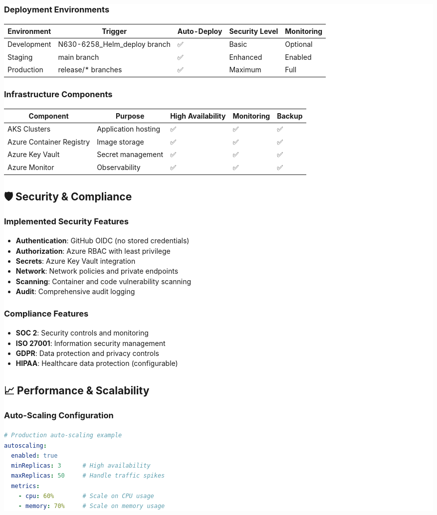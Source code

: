 ### Deployment Environments
| Environment | Trigger | Auto-Deploy | Security Level | Monitoring |
|-------------|---------|-------------|----------------|------------|
| Development | N630-6258_Helm_deploy branch | ✅ | Basic | Optional |
| Staging | main branch | ✅ | Enhanced | Enabled |
| Production | release/* branches | ✅ | Maximum | Full |

### Infrastructure Components
| Component | Purpose | High Availability | Monitoring | Backup |
|-----------|---------|-------------------|------------|--------|
| AKS Clusters | Application hosting | ✅ | ✅ | ✅ |
| Azure Container Registry | Image storage | ✅ | ✅ | ✅ |
| Azure Key Vault | Secret management | ✅ | ✅ | ✅ |
| Azure Monitor | Observability | ✅ | ✅ | ✅ |

## 🛡️ Security & Compliance

### Implemented Security Features
- **Authentication**: GitHub OIDC (no stored credentials)
- **Authorization**: Azure RBAC with least privilege
- **Secrets**: Azure Key Vault integration
- **Network**: Network policies and private endpoints
- **Scanning**: Container and code vulnerability scanning
- **Audit**: Comprehensive audit logging

### Compliance Features
- **SOC 2**: Security controls and monitoring
- **ISO 27001**: Information security management
- **GDPR**: Data protection and privacy controls
- **HIPAA**: Healthcare data protection (configurable)

## 📈 Performance & Scalability

### Auto-Scaling Configuration
```yaml
# Production auto-scaling example
autoscaling:
  enabled: true
  minReplicas: 3      # High availability
  maxReplicas: 50     # Handle traffic spikes
  metrics:
    - cpu: 60%        # Scale on CPU usage
    - memory: 70%     # Scale on memory usage
```
